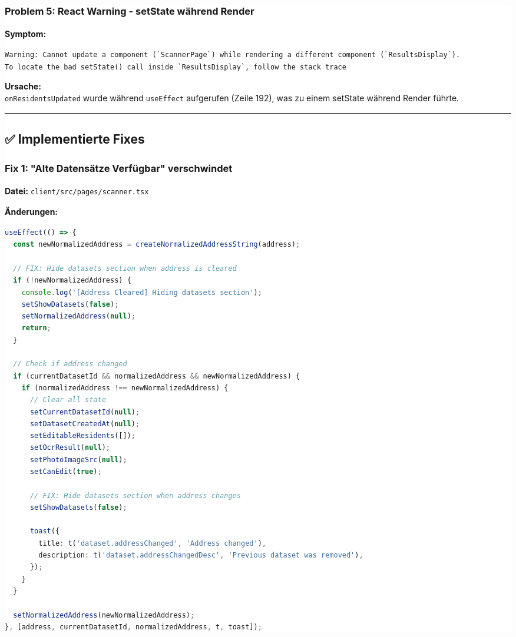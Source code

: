 
### Problem 5: React Warning - setState während Render
**Symptom:**  
```
Warning: Cannot update a component (`ScannerPage`) while rendering a different component (`ResultsDisplay`). 
To locate the bad setState() call inside `ResultsDisplay`, follow the stack trace
```

**Ursache:**  
`onResidentsUpdated` wurde während `useEffect` aufgerufen (Zeile 192), was zu einem setState während Render führte.

---

## ✅ Implementierte Fixes

### Fix 1: "Alte Datensätze Verfügbar" verschwindet
**Datei:** `client/src/pages/scanner.tsx`

**Änderungen:**
```typescript
useEffect(() => {
  const newNormalizedAddress = createNormalizedAddressString(address);
  
  // FIX: Hide datasets section when address is cleared
  if (!newNormalizedAddress) {
    console.log('[Address Cleared] Hiding datasets section');
    setShowDatasets(false);
    setNormalizedAddress(null);
    return;
  }
  
  // Check if address changed
  if (currentDatasetId && normalizedAddress && newNormalizedAddress) {
    if (normalizedAddress !== newNormalizedAddress) {
      // Clear all state
      setCurrentDatasetId(null);
      setDatasetCreatedAt(null);
      setEditableResidents([]);
      setOcrResult(null);
      setPhotoImageSrc(null);
      setCanEdit(true);
      
      // FIX: Hide datasets section when address changes
      setShowDatasets(false);
      
      toast({
        title: t('dataset.addressChanged', 'Address changed'),
        description: t('dataset.addressChangedDesc', 'Previous dataset was removed'),
      });
    }
  }
  
  setNormalizedAddress(newNormalizedAddress);
}, [address, currentDatasetId, normalizedAddress, t, toast]);
```
